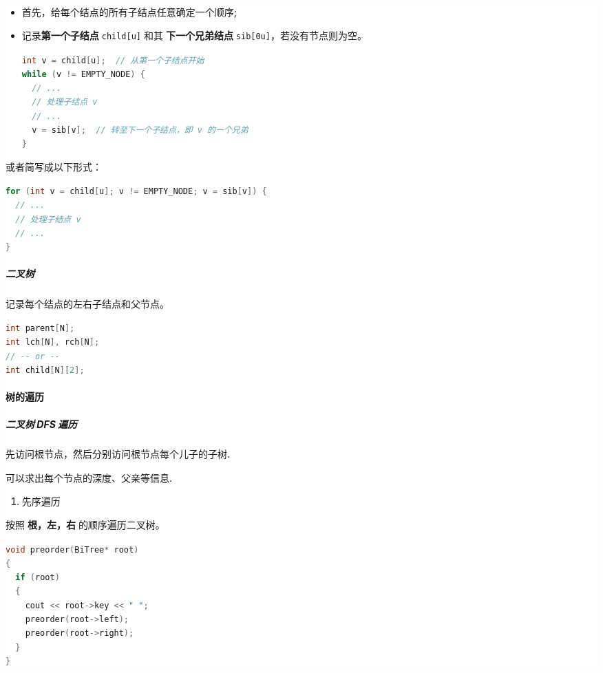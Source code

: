 - 首先，给每个结点的所有子结点任意确定一个顺序;

- 记录**第一个子结点** `child[u]` 和其 **下一个兄弟结点** `sib[0u]`，若没有节点则为空。

    ```c++
    int v = child[u];  // 从第一个子结点开始
    while (v != EMPTY_NODE) {
      // ...
      // 处理子结点 v
      // ...
      v = sib[v];  // 转至下一个子结点，即 v 的一个兄弟
    }
    ```

或者简写成以下形式：

```c++
for (int v = child[u]; v != EMPTY_NODE; v = sib[v]) {
  // ...
  // 处理子结点 v
  // ...
}
```

##### 二叉树

记录每个结点的左右子结点和父节点。

```c++
int parent[N];
int lch[N], rch[N];
// -- or --
int child[N][2];
```

#### 树的遍历

##### 二叉树 DFS 遍历

先访问根节点，然后分别访问根节点每个儿子的子树.

可以求出每个节点的深度、父亲等信息.

1. 先序遍历

按照 **根，左，右** 的顺序遍历二叉树。

```c++
void preorder(BiTree* root) 
{
  if (root) 
  {
    cout << root->key << " ";
    preorder(root->left);
    preorder(root->right);
  }
}
```
